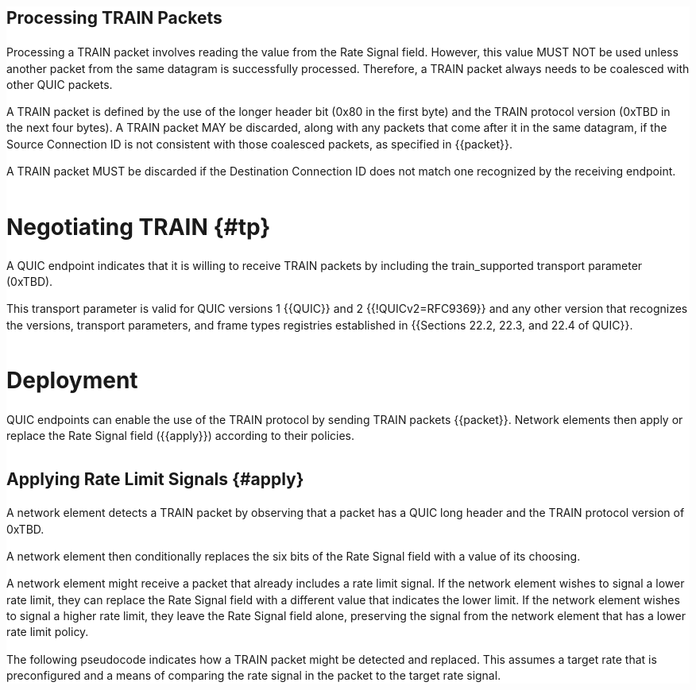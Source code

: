 
## Processing TRAIN Packets

Processing a TRAIN packet involves reading the value from the Rate Signal field.
However, this value MUST NOT be used unless another packet from the same
datagram is successfully processed.  Therefore, a TRAIN packet always needs to
be coalesced with other QUIC packets.

A TRAIN packet is defined by the use of the longer header bit (0x80 in the first
byte) and the TRAIN protocol version (0xTBD in the next four bytes).  A TRAIN
packet MAY be discarded, along with any packets that come after it in the same
datagram, if the Source Connection ID is not consistent with those coalesced
packets, as specified in {{packet}}.

A TRAIN packet MUST be discarded if the Destination Connection ID does not match
one recognized by the receiving endpoint.


# Negotiating TRAIN {#tp}

A QUIC endpoint indicates that it is willing to receive TRAIN packets by
including the train_supported transport parameter (0xTBD).

This transport parameter is valid for QUIC versions 1 {{QUIC}} and 2
{{!QUICv2=RFC9369}} and any other version that recognizes the versions,
transport parameters, and frame types registries established in {{Sections 22.2,
22.3, and 22.4 of QUIC}}.


# Deployment

QUIC endpoints can enable the use of the TRAIN protocol by sending TRAIN packets
{{packet}}.  Network elements then apply or replace the Rate Signal field
({{apply}}) according to their policies.


## Applying Rate Limit Signals {#apply}

A network element detects a TRAIN packet by observing that a packet has a QUIC
long header and the TRAIN protocol version of 0xTBD.

A network element then conditionally replaces the six bits of the Rate Signal
field with a value of its choosing.

A network element might receive a packet that already includes a rate limit
signal.  If the network element wishes to signal a lower rate limit, they can
replace the Rate Signal field with a different value that indicates the lower
limit.  If the network element wishes to signal a higher rate limit, they leave
the Rate Signal field alone, preserving the signal from the network element that
has a lower rate limit policy.

The following pseudocode indicates how a TRAIN packet might be detected and
replaced.  This assumes a target rate that is preconfigured and a means of
comparing the rate signal in the packet to the target rate signal.
